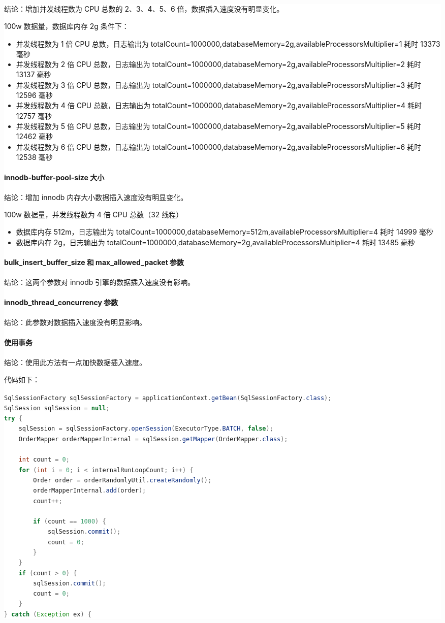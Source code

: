 结论：增加并发线程数为 CPU 总数的 2、3、4、5、6 倍，数据插入速度没有明显变化。

100w 数据量，数据库内存 2g 条件下：

- 并发线程数为 1 倍 CPU 总数，日志输出为 totalCount=1000000,databaseMemory=2g,availableProcessorsMultiplier=1 耗时 13373 毫秒
- 并发线程数为 2 倍 CPU 总数，日志输出为 totalCount=1000000,databaseMemory=2g,availableProcessorsMultiplier=2 耗时 13137 毫秒
- 并发线程数为 3 倍 CPU 总数，日志输出为 totalCount=1000000,databaseMemory=2g,availableProcessorsMultiplier=3 耗时 12596 毫秒
- 并发线程数为 4 倍 CPU 总数，日志输出为 totalCount=1000000,databaseMemory=2g,availableProcessorsMultiplier=4 耗时 12757 毫秒
- 并发线程数为 5 倍 CPU 总数，日志输出为 totalCount=1000000,databaseMemory=2g,availableProcessorsMultiplier=5 耗时 12462 毫秒
- 并发线程数为 6 倍 CPU 总数，日志输出为 totalCount=1000000,databaseMemory=2g,availableProcessorsMultiplier=6 耗时 12538 毫秒



#### innodb-buffer-pool-size 大小

结论：增加 innodb 内存大小数据插入速度没有明显变化。

100w 数据量，并发线程数为 4 倍 CPU 总数（32 线程）

- 数据库内存 512m，日志输出为 totalCount=1000000,databaseMemory=512m,availableProcessorsMultiplier=4 耗时 14999 毫秒
- 数据库内存 2g，日志输出为 totalCount=1000000,databaseMemory=2g,availableProcessorsMultiplier=4 耗时 13485 毫秒



#### bulk_insert_buffer_size 和 max_allowed_packet 参数

结论：这两个参数对 innodb 引擎的数据插入速度没有影响。



#### innodb_thread_concurrency 参数

结论：此参数对数据插入速度没有明显影响。



#### 使用事务

结论：使用此方法有一点加快数据插入速度。

代码如下：

```java
SqlSessionFactory sqlSessionFactory = applicationContext.getBean(SqlSessionFactory.class);
SqlSession sqlSession = null;
try {
    sqlSession = sqlSessionFactory.openSession(ExecutorType.BATCH, false);
    OrderMapper orderMapperInternal = sqlSession.getMapper(OrderMapper.class);

    int count = 0;
    for (int i = 0; i < internalRunLoopCount; i++) {
        Order order = orderRandomlyUtil.createRandomly();
        orderMapperInternal.add(order);
        count++;

        if (count == 1000) {
            sqlSession.commit();
            count = 0;
        }
    }
    if (count > 0) {
        sqlSession.commit();
        count = 0;
    }
} catch (Exception ex) {
```